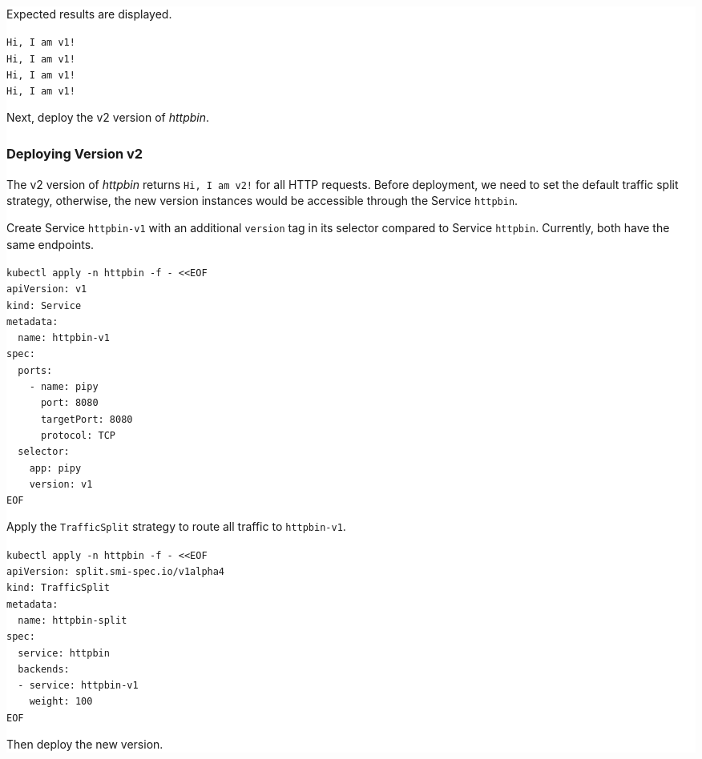 Expected results are displayed.

```shell
Hi, I am v1!
Hi, I am v1!
Hi, I am v1!
Hi, I am v1!
```

Next, deploy the v2 version of *httpbin*.

### Deploying Version v2

The v2 version of *httpbin* returns `Hi, I am v2!` for all HTTP requests. Before deployment, we need to set the default traffic split strategy, otherwise, the new version instances would be accessible through the Service `httpbin`.

Create Service `httpbin-v1` with an additional `version` tag in its selector compared to Service `httpbin`. Currently, both have the same endpoints.

```shell
kubectl apply -n httpbin -f - <<EOF
apiVersion: v1
kind: Service
metadata:
  name: httpbin-v1
spec:
  ports:
    - name: pipy
      port: 8080
      targetPort: 8080
      protocol: TCP
  selector:
    app: pipy
    version: v1
EOF
```

Apply the `TrafficSplit` strategy to route all traffic to `httpbin-v1`.

```shell
kubectl apply -n httpbin -f - <<EOF
apiVersion: split.smi-spec.io/v1alpha4
kind: TrafficSplit
metadata:
  name: httpbin-split
spec:
  service: httpbin
  backends:
  - service: httpbin-v1
    weight: 100
EOF
```

Then deploy the new version.
